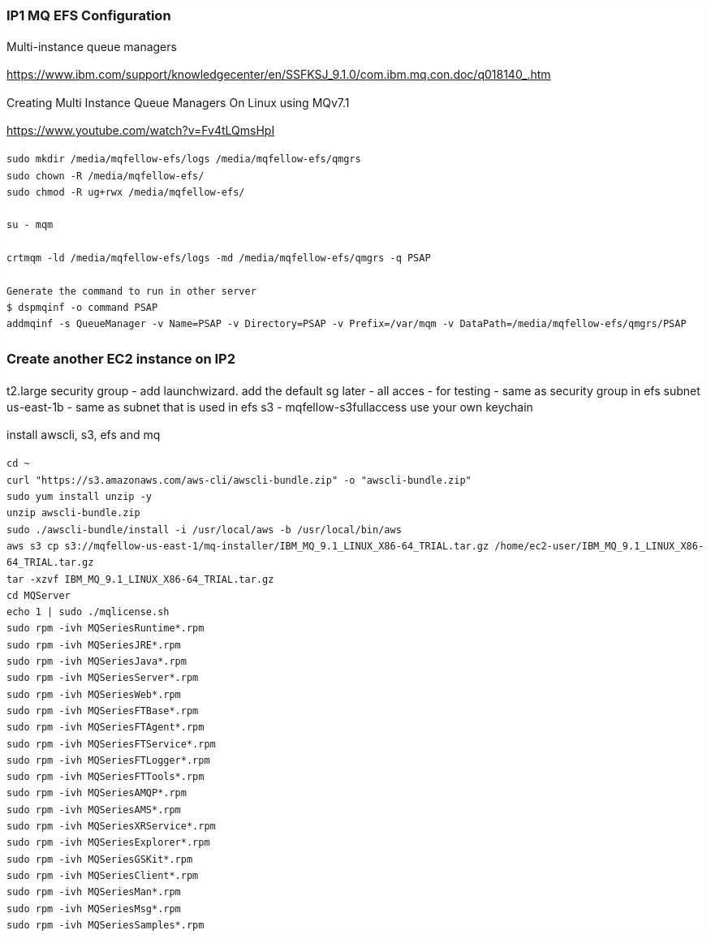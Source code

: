 
### IP1 MQ EFS Configuration 

Multi-instance queue managers

https://www.ibm.com/support/knowledgecenter/en/SSFKSJ_9.1.0/com.ibm.mq.con.doc/q018140_.htm

Creating Multi Instance Queue Managers On Linux using MQv7.1

https://www.youtube.com/watch?v=Fv4tLQmsHpI

```
sudo mkdir /media/mqfellow-efs/logs /media/mqfellow-efs/qmgrs
sudo chown -R /media/mqfellow-efs/ 
sudo chmod -R ug+rwx /media/mqfellow-efs/ 

su - mqm

crtmqm -ld /media/mqfellow-efs/logs -md /media/mqfellow-efs/qmgrs -q PSAP

Generate the command to run in other server
$ dspmqinf -o command PSAP
addmqinf -s QueueManager -v Name=PSAP -v Directory=PSAP -v Prefix=/var/mqm -v DataPath=/media/mqfellow-efs/qmgrs/PSAP
```

### Create another EC2 instance on IP2

t2.large
security group - add launchwizard. add the default sg later - all acces - for testing - same as security group in efs
subnet us-east-1b - same as subnet that is used in efs
s3 - mqfellow-s3fullaccess
use your own keychain

install awscli, s3, efs and mq

```
cd ~
curl "https://s3.amazonaws.com/aws-cli/awscli-bundle.zip" -o "awscli-bundle.zip"
sudo yum install unzip -y
unzip awscli-bundle.zip
sudo ./awscli-bundle/install -i /usr/local/aws -b /usr/local/bin/aws
aws s3 cp s3://mqfellow-us-east-1/mq-installer/IBM_MQ_9.1_LINUX_X86-64_TRIAL.tar.gz /home/ec2-user/IBM_MQ_9.1_LINUX_X86-64_TRIAL.tar.gz
tar -xzvf IBM_MQ_9.1_LINUX_X86-64_TRIAL.tar.gz
cd MQServer
echo 1 | sudo ./mqlicense.sh 
sudo rpm -ivh MQSeriesRuntime*.rpm
sudo rpm -ivh MQSeriesJRE*.rpm
sudo rpm -ivh MQSeriesJava*.rpm
sudo rpm -ivh MQSeriesServer*.rpm
sudo rpm -ivh MQSeriesWeb*.rpm
sudo rpm -ivh MQSeriesFTBase*.rpm
sudo rpm -ivh MQSeriesFTAgent*.rpm
sudo rpm -ivh MQSeriesFTService*.rpm
sudo rpm -ivh MQSeriesFTLogger*.rpm
sudo rpm -ivh MQSeriesFTTools*.rpm
sudo rpm -ivh MQSeriesAMQP*.rpm
sudo rpm -ivh MQSeriesAMS*.rpm
sudo rpm -ivh MQSeriesXRService*.rpm
sudo rpm -ivh MQSeriesExplorer*.rpm
sudo rpm -ivh MQSeriesGSKit*.rpm
sudo rpm -ivh MQSeriesClient*.rpm
sudo rpm -ivh MQSeriesMan*.rpm
sudo rpm -ivh MQSeriesMsg*.rpm
sudo rpm -ivh MQSeriesSamples*.rpm
```